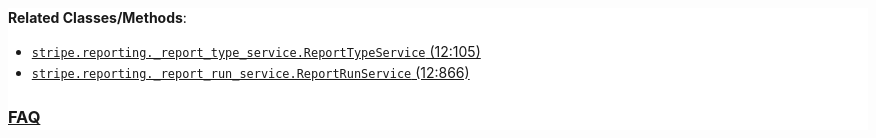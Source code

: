 
**Related Classes/Methods**:

- <a href="https://github.com/stripe/stripe-python/blob/master/stripe/reporting/_report_type_service.py#L12-L105" target="_blank" rel="noopener noreferrer">`stripe.reporting._report_type_service.ReportTypeService` (12:105)</a>
- <a href="https://github.com/stripe/stripe-python/blob/master/stripe/reporting/_report_run_service.py#L12-L866" target="_blank" rel="noopener noreferrer">`stripe.reporting._report_run_service.ReportRunService` (12:866)</a>




### [FAQ](https://github.com/CodeBoarding/GeneratedOnBoardings/tree/main?tab=readme-ov-file#faq)